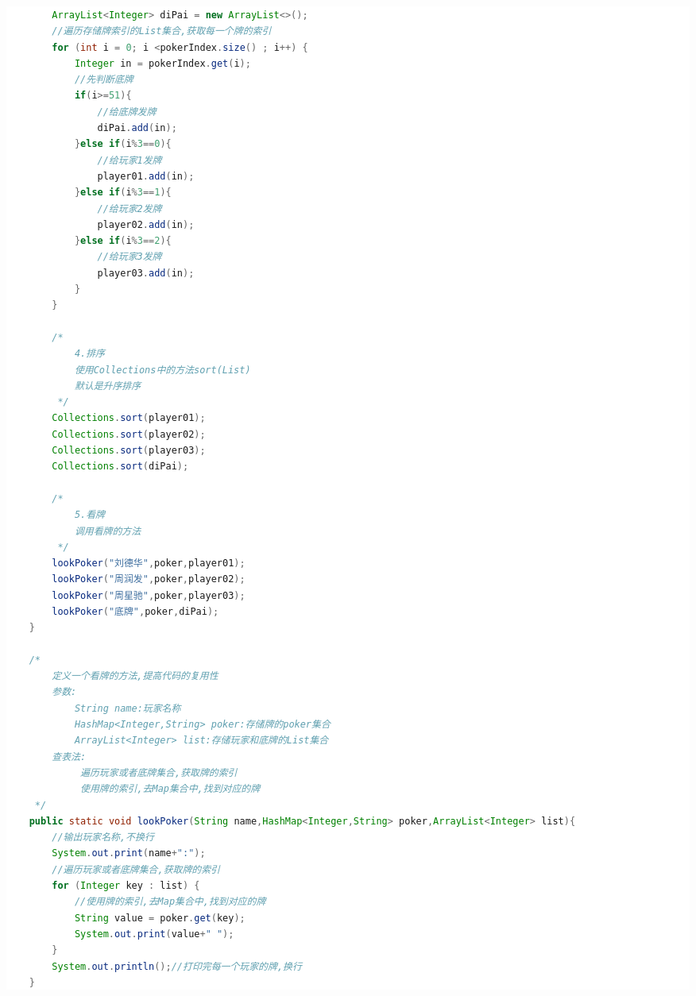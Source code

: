 ```java
        ArrayList<Integer> diPai = new ArrayList<>();
        //遍历存储牌索引的List集合,获取每一个牌的索引
        for (int i = 0; i <pokerIndex.size() ; i++) {
            Integer in = pokerIndex.get(i);
            //先判断底牌
            if(i>=51){
                //给底牌发牌
                diPai.add(in);
            }else if(i%3==0){
                //给玩家1发牌
                player01.add(in);
            }else if(i%3==1){
                //给玩家2发牌
                player02.add(in);
            }else if(i%3==2){
                //给玩家3发牌
                player03.add(in);
            }
        }

        /*
            4.排序
            使用Collections中的方法sort(List)
            默认是升序排序
         */
        Collections.sort(player01);
        Collections.sort(player02);
        Collections.sort(player03);
        Collections.sort(diPai);

        /*
            5.看牌
            调用看牌的方法
         */
        lookPoker("刘德华",poker,player01);
        lookPoker("周润发",poker,player02);
        lookPoker("周星驰",poker,player03);
        lookPoker("底牌",poker,diPai);
    }

    /*
        定义一个看牌的方法,提高代码的复用性
        参数:
            String name:玩家名称
            HashMap<Integer,String> poker:存储牌的poker集合
            ArrayList<Integer> list:存储玩家和底牌的List集合
        查表法:
             遍历玩家或者底牌集合,获取牌的索引
             使用牌的索引,去Map集合中,找到对应的牌
     */
    public static void lookPoker(String name,HashMap<Integer,String> poker,ArrayList<Integer> list){
        //输出玩家名称,不换行
        System.out.print(name+":");
        //遍历玩家或者底牌集合,获取牌的索引
        for (Integer key : list) {
            //使用牌的索引,去Map集合中,找到对应的牌
            String value = poker.get(key);
            System.out.print(value+" ");
        }
        System.out.println();//打印完每一个玩家的牌,换行
    }

```